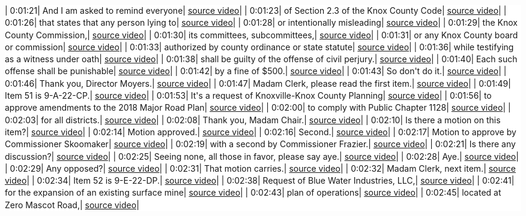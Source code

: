 | 0:01:21| And I am asked to remind everyone| [source video](https://archive.org/details/co-com-r-267-221024-zoning?start=81)|
| 0:01:23| of Section 2.3 of the Knox County Code| [source video](https://archive.org/details/co-com-r-267-221024-zoning?start=83)|
| 0:01:26| that states that any person lying to| [source video](https://archive.org/details/co-com-r-267-221024-zoning?start=86)|
| 0:01:28| or intentionally misleading| [source video](https://archive.org/details/co-com-r-267-221024-zoning?start=88)|
| 0:01:29| the Knox County Commission,| [source video](https://archive.org/details/co-com-r-267-221024-zoning?start=89)|
| 0:01:30| its committees, subcommittees,| [source video](https://archive.org/details/co-com-r-267-221024-zoning?start=90)|
| 0:01:31| or any Knox County board or commission| [source video](https://archive.org/details/co-com-r-267-221024-zoning?start=91)|
| 0:01:33| authorized by county ordinance or state statute| [source video](https://archive.org/details/co-com-r-267-221024-zoning?start=93)|
| 0:01:36| while testifying as a witness under oath| [source video](https://archive.org/details/co-com-r-267-221024-zoning?start=96)|
| 0:01:38| shall be guilty of the offense of civil perjury.| [source video](https://archive.org/details/co-com-r-267-221024-zoning?start=98)|
| 0:01:40| Each such offense shall be punishable| [source video](https://archive.org/details/co-com-r-267-221024-zoning?start=100)|
| 0:01:42| by a fine of $500.| [source video](https://archive.org/details/co-com-r-267-221024-zoning?start=102)|
| 0:01:43| So don't do it.| [source video](https://archive.org/details/co-com-r-267-221024-zoning?start=103)|
| 0:01:46| Thank you, Director Moyers.| [source video](https://archive.org/details/co-com-r-267-221024-zoning?start=106)|
| 0:01:47| Madam Clerk, please read the first item.| [source video](https://archive.org/details/co-com-r-267-221024-zoning?start=107)|
| 0:01:49| Item 51 is 9-A-22-CP.| [source video](https://archive.org/details/co-com-r-267-221024-zoning?start=109)|
| 0:01:53| It's a request of Knoxville-Knox County Planning| [source video](https://archive.org/details/co-com-r-267-221024-zoning?start=113)|
| 0:01:56| to approve amendments to the 2018 Major Road Plan| [source video](https://archive.org/details/co-com-r-267-221024-zoning?start=116)|
| 0:02:00| to comply with Public Chapter 1128| [source video](https://archive.org/details/co-com-r-267-221024-zoning?start=120)|
| 0:02:03| for all districts.| [source video](https://archive.org/details/co-com-r-267-221024-zoning?start=123)|
| 0:02:08| Thank you, Madam Chair.| [source video](https://archive.org/details/co-com-r-267-221024-zoning?start=128)|
| 0:02:10| Is there a motion on this item?| [source video](https://archive.org/details/co-com-r-267-221024-zoning?start=130)|
| 0:02:14| Motion approved.| [source video](https://archive.org/details/co-com-r-267-221024-zoning?start=134)|
| 0:02:16| Second.| [source video](https://archive.org/details/co-com-r-267-221024-zoning?start=136)|
| 0:02:17| Motion to approve by Commissioner Skoomaker| [source video](https://archive.org/details/co-com-r-267-221024-zoning?start=137)|
| 0:02:19| with a second by Commissioner Frazier.| [source video](https://archive.org/details/co-com-r-267-221024-zoning?start=139)|
| 0:02:21| Is there any discussion?| [source video](https://archive.org/details/co-com-r-267-221024-zoning?start=141)|
| 0:02:25| Seeing none, all those in favor, please say aye.| [source video](https://archive.org/details/co-com-r-267-221024-zoning?start=145)|
| 0:02:28| Aye.| [source video](https://archive.org/details/co-com-r-267-221024-zoning?start=148)|
| 0:02:29| Any opposed?| [source video](https://archive.org/details/co-com-r-267-221024-zoning?start=149)|
| 0:02:31| That motion carries.| [source video](https://archive.org/details/co-com-r-267-221024-zoning?start=151)|
| 0:02:32| Madam Clerk, next item.| [source video](https://archive.org/details/co-com-r-267-221024-zoning?start=152)|
| 0:02:34| Item 52 is 9-E-22-DP.| [source video](https://archive.org/details/co-com-r-267-221024-zoning?start=154)|
| 0:02:38| Request of Blue Water Industries, LLC,| [source video](https://archive.org/details/co-com-r-267-221024-zoning?start=158)|
| 0:02:41| for the expansion of an existing surface mine| [source video](https://archive.org/details/co-com-r-267-221024-zoning?start=161)|
| 0:02:43| plan of operations| [source video](https://archive.org/details/co-com-r-267-221024-zoning?start=163)|
| 0:02:45| located at Zero Mascot Road,| [source video](https://archive.org/details/co-com-r-267-221024-zoning?start=165)|